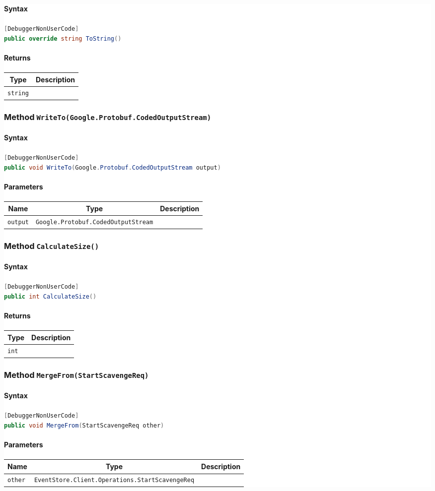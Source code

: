 #### Syntax
```csharp
[DebuggerNonUserCode]
public override string ToString()
```
#### Returns
Type | Description
--- | ---
`string` | 



### Method `WriteTo(Google.Protobuf.CodedOutputStream)`

#### Syntax
```csharp
[DebuggerNonUserCode]
public void WriteTo(Google.Protobuf.CodedOutputStream output)
```
#### Parameters
Name | Type | Description
--- | --- | ---
`output` | `Google.Protobuf.CodedOutputStream` | 



### Method `CalculateSize()`

#### Syntax
```csharp
[DebuggerNonUserCode]
public int CalculateSize()
```
#### Returns
Type | Description
--- | ---
`int` | 



### Method `MergeFrom(StartScavengeReq)`

#### Syntax
```csharp
[DebuggerNonUserCode]
public void MergeFrom(StartScavengeReq other)
```
#### Parameters
Name | Type | Description
--- | --- | ---
`other` | `EventStore.Client.Operations.StartScavengeReq` | 


